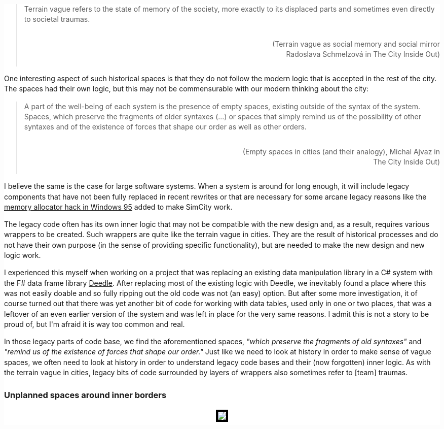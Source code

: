 > Terrain vague refers to the state of memory of the society, more exactly to its
> displaced parts and sometimes even directly to societal traumas.
>
> <div style="text-align:right;margin-top:10px"><p style="display:inline-block;max-width:400px">
> (Terrain vague as social memory and social mirror
> Radoslava Schmelzová in The City Inside Out)</p></div>

One interesting aspect of such historical spaces is that they do not follow the modern logic
that is accepted in the rest of the city. The spaces had their own logic, but this may not be
commensurable with our modern thinking about the city:

> A part of the well-being of each system is the presence of empty spaces, existing outside of
> the syntax of the system. Spaces, which preserve the fragments of older syntaxes (...) or
> spaces that simply remind us of the possibility of other syntaxes and of the existence of
> forces that shape our order as well as other orders.
>
> <div style="text-align:right"><p style="display:inline-block;max-width:400px">
> (Empty spaces in cities (and their analogy), Michal Ajvaz in The City Inside Out)</p></div>

I believe the same is the case for large software systems. When a system is around for long
enough, it will include legacy components that have not been fully replaced in recent rewrites
or that are necessary for some arcane legacy reasons like the [memory allocator hack
in Windows 95](https://www.joelonsoftware.com/2000/05/24/strategy-letter-ii-chicken-and-egg-problems/)
added to make SimCity work.

The legacy code often has its own inner logic that may not be compatible with the new design
and, as a result, requires various wrappers to be created. Such wrappers are quite like
the terrain vague in cities. They are the result of historical processes and do not have their
own purpose (in the sense of providing specific functionality), but are needed to make the new
design and new logic work.

I experienced this myself when working on a project that was replacing an existing data
manipulation library in a C# system with the F# data frame library [Deedle](https://fslab.org/Deedle/).
After replacing most of the existing logic with Deedle, we inevitably found a place where
this was not easily doable and so fully ripping out the old code was not (an easy) option.
But after some more investigation, it of course turned out that there was yet another bit of
code for working with data tables, used only in one or two places, that was a leftover of an
even earlier version of the system and was left in place for the very same reasons. I admit this
is not a story to be proud of, but I'm afraid it is way too common and real.

In those legacy parts of code base, we find the aforementioned spaces, _"which preserve the
fragments of old syntaxes"_ and _"remind us of the existence of forces that shape our order."_
Just like we need to look at history in order to make sense of vague spaces, we often need to
look at history in order to understand legacy code bases and their (now forgotten) inner logic.
As with the terrain vague in cities, legacy bits of code surrounded by layers of wrappers
also sometimes refer to [team] traumas.

### Unplanned spaces around inner borders

<div class="rdecor" style="text-align:center">
<img src="http://tomasp.net/blog/2023/vague-spaces/zlin.jpg" style="max-width:400px;border:solid 4px black" />
<div style="max-width:400px">
